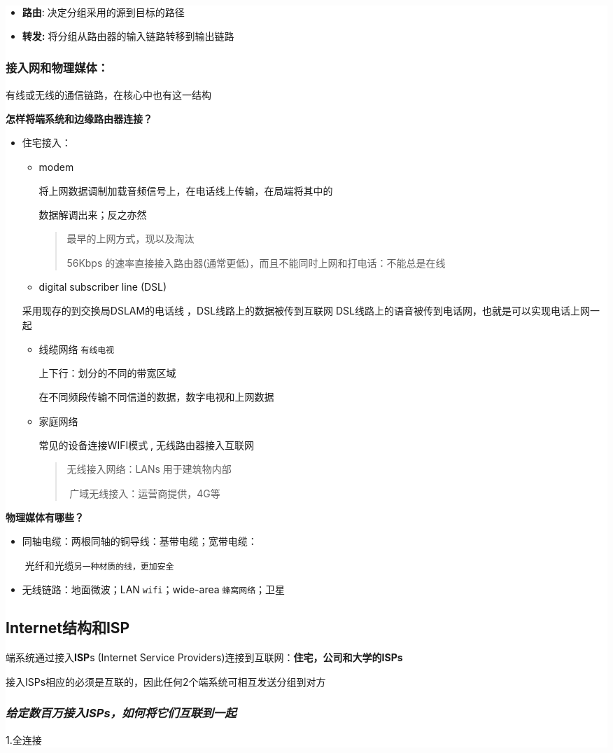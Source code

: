 - **路由**: 决定分组采用的源到目标的路径

- **转发:** 将分组从路由器的输入链路转移到输出链路



### **接入网和物理媒体：**

有线或无线的通信链路，在核心中也有这一结构

**怎样将端系统和边缘路由器连接？**

- 住宅接入：

  - modem

    将上网数据调制加载音频信号上，在电话线上传输，在局端将其中的

    数据解调出来；反之亦然

    > 最早的上网方式，现以及淘汰
    >
    > 56Kbps 的速率直接接入路由器(通常更低)，而且不能同时上网和打电话：不能总是在线

  -  digital subscriber line (DSL)

    采用现存的到交换局DSLAM的电话线 ，DSL线路上的数据被传到互联网  DSL线路上的语音被传到电话网，也就是可以实现电话上网一起

  - 线缆网络 `有线电视`

    上下行：划分的不同的带宽区域

    在不同频段传输不同信道的数据，数字电视和上网数据

  - 家庭网络

    常见的设备连接WIFI模式 , 无线路由器接入互联网

    > 无线接入网络：LANs 用于建筑物内部
    >
    > ​						广域无线接入：运营商提供，4G等



**物理媒体有哪些？**

- 同轴电缆：两根同轴的铜导线：基带电缆；宽带电缆：

  ​		光纤和光缆`另一种材质的线，更加安全`

- 无线链路：地面微波；LAN `wifi`；wide-area `蜂窝网络`；卫星



##  Internet结构和ISP

端系统通过接入**ISP**s (Internet Service Providers)连接到互联网：**住宅，公司和大学的ISPs**

接入ISPs相应的必须是互联的，因此任何2个端系统可相互发送分组到对方

### ***给定数百万接入ISPs，如何将它们互联到一起***

1.全连接
